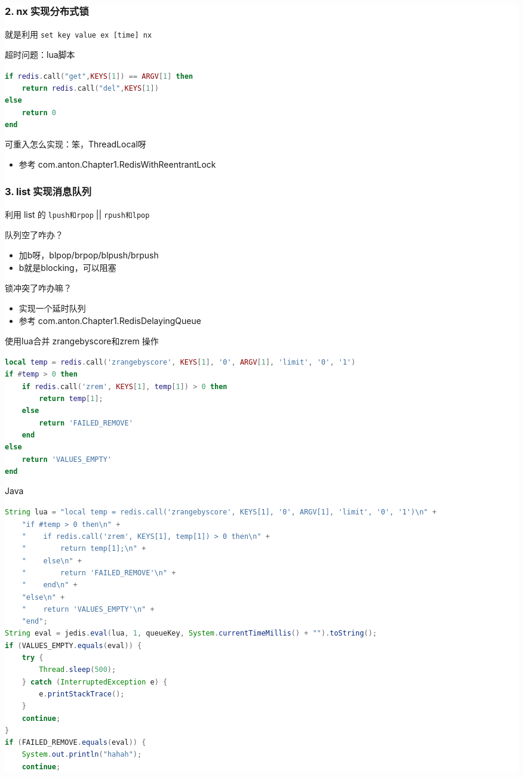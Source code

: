 ### 2. nx 实现分布式锁

就是利用 `set key value ex [time] nx`

超时问题：lua脚本
```lua
if redis.call("get",KEYS[1]) == ARGV[1] then
    return redis.call("del",KEYS[1])
else
    return 0
end
```

可重入怎么实现：笨，ThreadLocal呀
- 参考 com.anton.Chapter1.RedisWithReentrantLock

### 3. list 实现消息队列

利用 list 的 `lpush和rpop` || `rpush和lpop`

队列空了咋办？
- 加b呀，blpop/brpop/blpush/brpush
- b就是blocking，可以阻塞

锁冲突了咋办嘛？
- 实现一个延时队列 
- 参考 com.anton.Chapter1.RedisDelayingQueue

使用lua合并 zrangebyscore和zrem 操作
```lua
local temp = redis.call('zrangebyscore', KEYS[1], '0', ARGV[1], 'limit', '0', '1')
if #temp > 0 then
    if redis.call('zrem', KEYS[1], temp[1]) > 0 then
        return temp[1];
    else
        return 'FAILED_REMOVE'
    end
else
    return 'VALUES_EMPTY'
end
```

Java

```java
String lua = "local temp = redis.call('zrangebyscore', KEYS[1], '0', ARGV[1], 'limit', '0', '1')\n" +
    "if #temp > 0 then\n" +
    "    if redis.call('zrem', KEYS[1], temp[1]) > 0 then\n" +
    "        return temp[1];\n" +
    "    else\n" +
    "        return 'FAILED_REMOVE'\n" +
    "    end\n" +
    "else\n" +
    "    return 'VALUES_EMPTY'\n" +
    "end";
String eval = jedis.eval(lua, 1, queueKey, System.currentTimeMillis() + "").toString();
if (VALUES_EMPTY.equals(eval)) {
    try {
        Thread.sleep(500);
    } catch (InterruptedException e) {
        e.printStackTrace();
    }
    continue;
}
if (FAILED_REMOVE.equals(eval)) {
    System.out.println("hahah");
    continue;
```